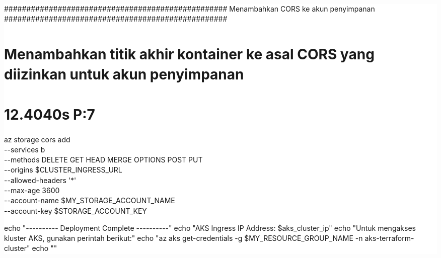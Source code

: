 ##################################################  Menambahkan CORS ke akun penyimpanan  ##################################################
# Menambahkan titik akhir kontainer ke asal CORS yang diizinkan untuk akun penyimpanan
# 12.4040s P:7
az storage cors add \
  --services b \
  --methods DELETE GET HEAD MERGE OPTIONS POST PUT \
  --origins $CLUSTER_INGRESS_URL \
  --allowed-headers '*' \
  --max-age 3600 \
  --account-name $MY_STORAGE_ACCOUNT_NAME \
  --account-key $STORAGE_ACCOUNT_KEY 


echo "---------- Deployment Complete ----------" echo "AKS Ingress IP Address: $aks_cluster_ip" echo "Untuk mengakses kluster AKS, gunakan perintah berikut:" echo "az aks get-credentials -g $MY_RESOURCE_GROUP_NAME -n aks-terraform-cluster" echo ""